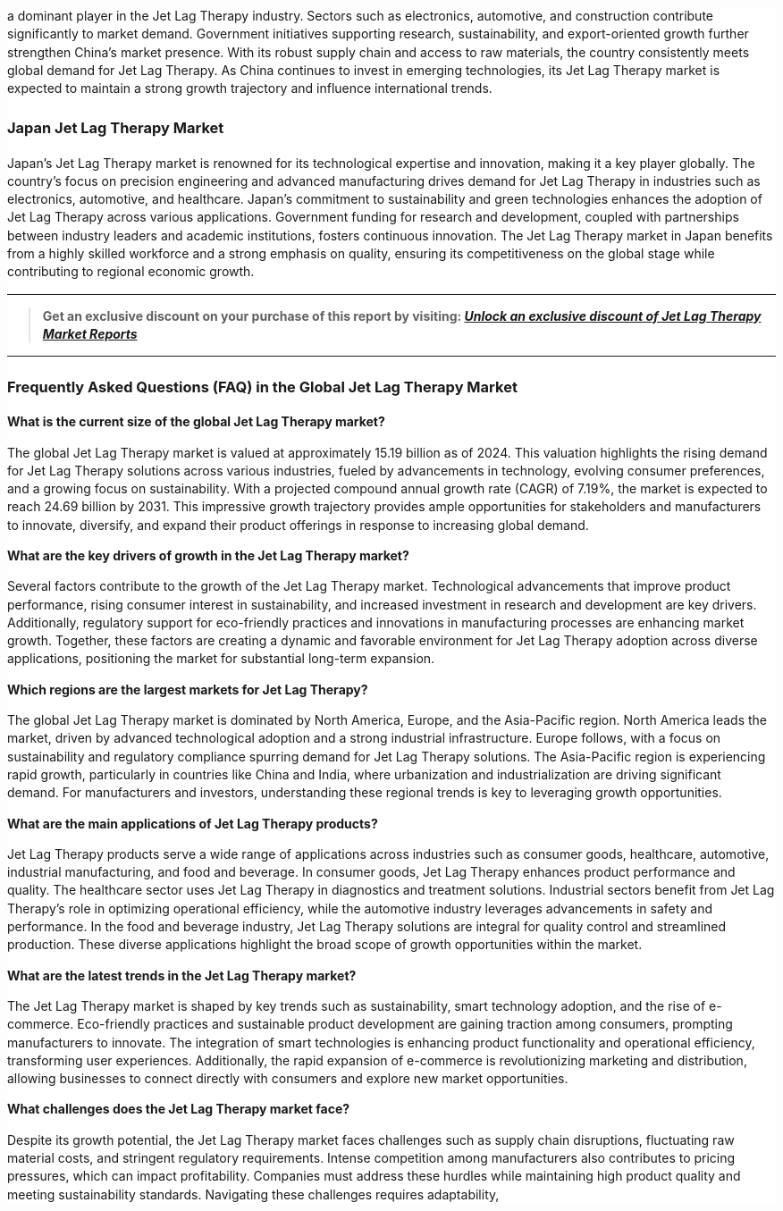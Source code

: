 a dominant player in the Jet Lag Therapy industry. Sectors such as electronics, automotive, and construction contribute significantly to market demand. Government initiatives supporting research, sustainability, and export-oriented growth further strengthen China&rsquo;s market presence. With its robust supply chain and access to raw materials, the country consistently meets global demand for Jet Lag Therapy. As China continues to invest in emerging technologies, its Jet Lag Therapy market is expected to maintain a strong growth trajectory and influence international trends.</p><h3>Japan Jet Lag Therapy Market</h3><p>Japan&rsquo;s Jet Lag Therapy market is renowned for its technological expertise and innovation, making it a key player globally. The country&rsquo;s focus on precision engineering and advanced manufacturing drives demand for Jet Lag Therapy in industries such as electronics, automotive, and healthcare. Japan&rsquo;s commitment to sustainability and green technologies enhances the adoption of Jet Lag Therapy across various applications. Government funding for research and development, coupled with partnerships between industry leaders and academic institutions, fosters continuous innovation. The Jet Lag Therapy market in Japan benefits from a highly skilled workforce and a strong emphasis on quality, ensuring its competitiveness on the global stage while contributing to regional economic growth.</p><hr /><blockquote><p><strong>Get an exclusive discount on your purchase of this report by visiting: <em><a href="://marketresearchpulse.com/ask-for-discount/146364?utm_source=Github&amp;utm_medium=030">Unlock an exclusive discount of Jet Lag Therapy Market Reports</a></em>&nbsp;</strong></p></blockquote><hr /><h3>Frequently Asked Questions (FAQ) in the Global Jet Lag Therapy Market</h3><p><strong>What is the current size of the global Jet Lag Therapy market?</strong></p><p>The global Jet Lag Therapy market is valued at approximately 15.19 billion as of 2024. This valuation highlights the rising demand for Jet Lag Therapy solutions across various industries, fueled by advancements in technology, evolving consumer preferences, and a growing focus on sustainability. With a projected compound annual growth rate (CAGR) of 7.19%, the market is expected to reach 24.69 billion by 2031. This impressive growth trajectory provides ample opportunities for stakeholders and manufacturers to innovate, diversify, and expand their product offerings in response to increasing global demand.</p><p><strong>What are the key drivers of growth in the Jet Lag Therapy market?</strong></p><p>Several factors contribute to the growth of the Jet Lag Therapy market. Technological advancements that improve product performance, rising consumer interest in sustainability, and increased investment in research and development are key drivers. Additionally, regulatory support for eco-friendly practices and innovations in manufacturing processes are enhancing market growth. Together, these factors are creating a dynamic and favorable environment for Jet Lag Therapy adoption across diverse applications, positioning the market for substantial long-term expansion.</p><p><strong>Which regions are the largest markets for Jet Lag Therapy?</strong></p><p>The global Jet Lag Therapy market is dominated by North America, Europe, and the Asia-Pacific region. North America leads the market, driven by advanced technological adoption and a strong industrial infrastructure. Europe follows, with a focus on sustainability and regulatory compliance spurring demand for Jet Lag Therapy solutions. The Asia-Pacific region is experiencing rapid growth, particularly in countries like China and India, where urbanization and industrialization are driving significant demand. For manufacturers and investors, understanding these regional trends is key to leveraging growth opportunities.</p><p><strong>What are the main applications of Jet Lag Therapy products?</strong></p><p>Jet Lag Therapy products serve a wide range of applications across industries such as consumer goods, healthcare, automotive, industrial manufacturing, and food and beverage. In consumer goods, Jet Lag Therapy enhances product performance and quality. The healthcare sector uses Jet Lag Therapy in diagnostics and treatment solutions. Industrial sectors benefit from Jet Lag Therapy&rsquo;s role in optimizing operational efficiency, while the automotive industry leverages advancements in safety and performance. In the food and beverage industry, Jet Lag Therapy solutions are integral for quality control and streamlined production. These diverse applications highlight the broad scope of growth opportunities within the market.</p><p><strong>What are the latest trends in the Jet Lag Therapy market?</strong></p><p>The Jet Lag Therapy market is shaped by key trends such as sustainability, smart technology adoption, and the rise of e-commerce. Eco-friendly practices and sustainable product development are gaining traction among consumers, prompting manufacturers to innovate. The integration of smart technologies is enhancing product functionality and operational efficiency, transforming user experiences. Additionally, the rapid expansion of e-commerce is revolutionizing marketing and distribution, allowing businesses to connect directly with consumers and explore new market opportunities.</p><p><strong>What challenges does the Jet Lag Therapy market face?</strong></p><p>Despite its growth potential, the Jet Lag Therapy market faces challenges such as supply chain disruptions, fluctuating raw material costs, and stringent regulatory requirements. Intense competition among manufacturers also contributes to pricing pressures, which can impact profitability. Companies must address these hurdles while maintaining high product quality and meeting sustainability standards. Navigating these challenges requires adaptability,